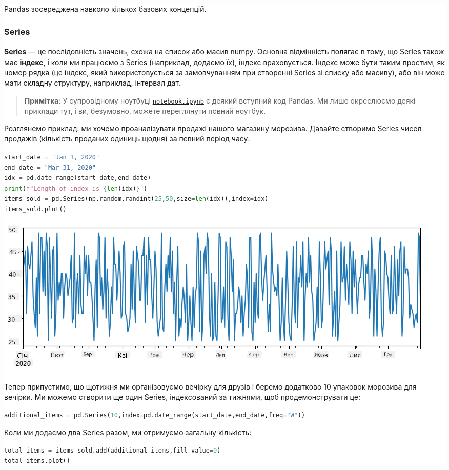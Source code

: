 Pandas зосереджена навколо кількох базових концепцій.

### Series 

**Series** — це послідовність значень, схожа на список або масив numpy. Основна відмінність полягає в тому, що Series також має **індекс**, і коли ми працюємо з Series (наприклад, додаємо їх), індекс враховується. Індекс може бути таким простим, як номер рядка (це індекс, який використовується за замовчуванням при створенні Series зі списку або масиву), або він може мати складну структуру, наприклад, інтервал дат.

> **Примітка**: У супровідному ноутбуці [`notebook.ipynb`](notebook.ipynb) є деякий вступний код Pandas. Ми лише окреслюємо деякі приклади тут, і ви, безумовно, можете переглянути повний ноутбук.

Розглянемо приклад: ми хочемо проаналізувати продажі нашого магазину морозива. Давайте створимо Series чисел продажів (кількість проданих одиниць щодня) за певний період часу:

```python
start_date = "Jan 1, 2020"
end_date = "Mar 31, 2020"
idx = pd.date_range(start_date,end_date)
print(f"Length of index is {len(idx)}")
items_sold = pd.Series(np.random.randint(25,50,size=len(idx)),index=idx)
items_sold.plot()
```
![Графік часових рядів](../../../../translated_images/timeseries-1.80de678ab1cf727e50e00bcf24009fa2b0a8b90ebc43e34b99a345227d28e467.uk.png)

Тепер припустимо, що щотижня ми організовуємо вечірку для друзів і беремо додатково 10 упаковок морозива для вечірки. Ми можемо створити ще один Series, індексований за тижнями, щоб продемонструвати це:
```python
additional_items = pd.Series(10,index=pd.date_range(start_date,end_date,freq="W"))
```
Коли ми додаємо два Series разом, ми отримуємо загальну кількість:
```python
total_items = items_sold.add(additional_items,fill_value=0)
total_items.plot()
```